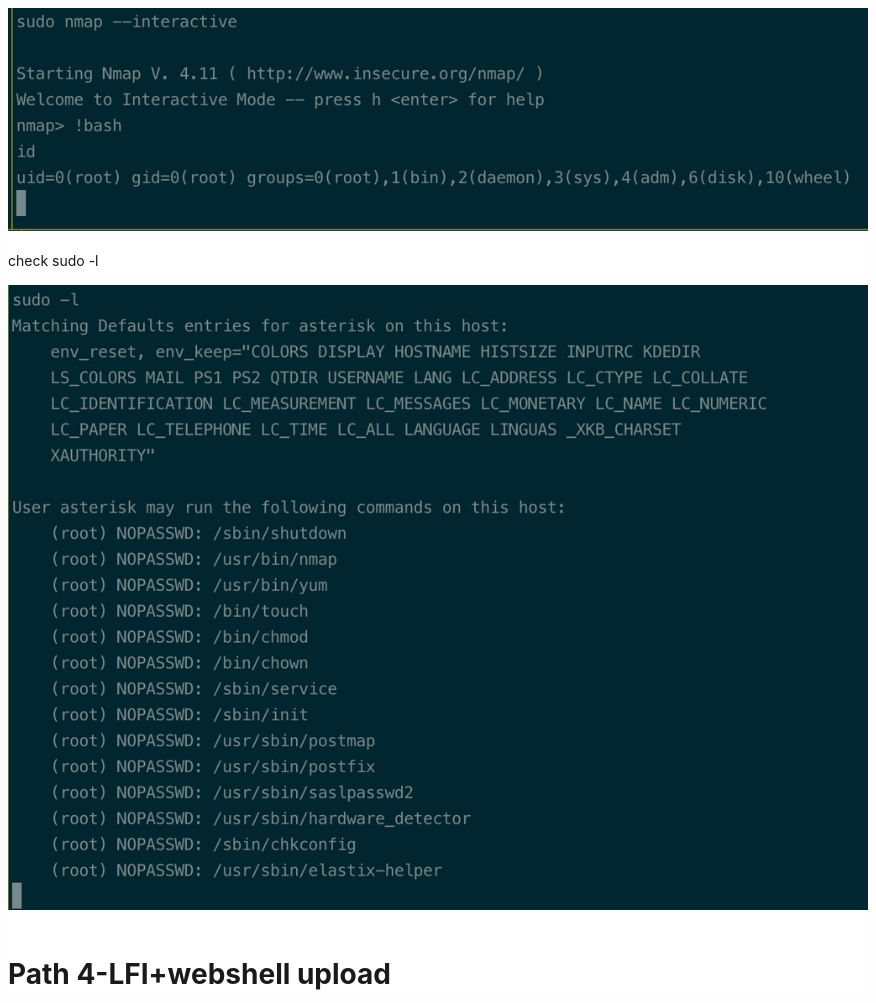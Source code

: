 ![image-20220928000723438](./images/image-20220928000723438.png)



check sudo -l

![image-20220928000830592](./images/image-20220928000830592.png)



# Path 4-LFI+webshell upload
